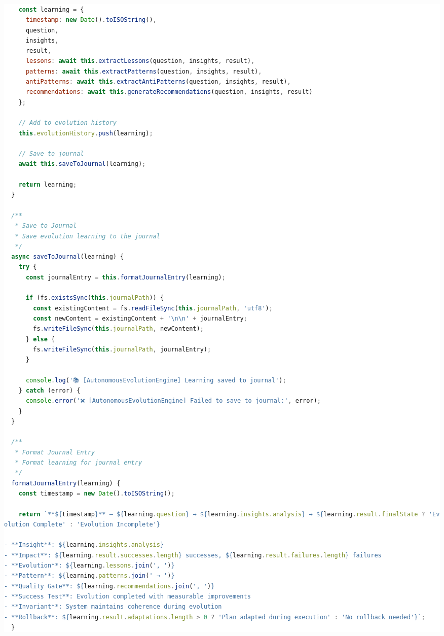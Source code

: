 ```javascript
    const learning = {
      timestamp: new Date().toISOString(),
      question,
      insights,
      result,
      lessons: await this.extractLessons(question, insights, result),
      patterns: await this.extractPatterns(question, insights, result),
      antiPatterns: await this.extractAntiPatterns(question, insights, result),
      recommendations: await this.generateRecommendations(question, insights, result)
    };
    
    // Add to evolution history
    this.evolutionHistory.push(learning);
    
    // Save to journal
    await this.saveToJournal(learning);
    
    return learning;
  }

  /**
   * Save to Journal
   * Save evolution learning to the journal
   */
  async saveToJournal(learning) {
    try {
      const journalEntry = this.formatJournalEntry(learning);
      
      if (fs.existsSync(this.journalPath)) {
        const existingContent = fs.readFileSync(this.journalPath, 'utf8');
        const newContent = existingContent + '\n\n' + journalEntry;
        fs.writeFileSync(this.journalPath, newContent);
      } else {
        fs.writeFileSync(this.journalPath, journalEntry);
      }
      
      console.log('📚 [AutonomousEvolutionEngine] Learning saved to journal');
    } catch (error) {
      console.error('❌ [AutonomousEvolutionEngine] Failed to save to journal:', error);
    }
  }

  /**
   * Format Journal Entry
   * Format learning for journal entry
   */
  formatJournalEntry(learning) {
    const timestamp = new Date().toISOString();
    
    return `**${timestamp}** – ${learning.question} → ${learning.insights.analysis} → ${learning.result.finalState ? 'Evolution Complete' : 'Evolution Incomplete'}

- **Insight**: ${learning.insights.analysis}
- **Impact**: ${learning.result.successes.length} successes, ${learning.result.failures.length} failures
- **Evolution**: ${learning.lessons.join(', ')}
- **Pattern**: ${learning.patterns.join(' → ')}
- **Quality Gate**: ${learning.recommendations.join(', ')}
- **Success Test**: Evolution completed with measurable improvements
- **Invariant**: System maintains coherence during evolution
- **Rollback**: ${learning.result.adaptations.length > 0 ? 'Plan adapted during execution' : 'No rollback needed'}`;
  }
```